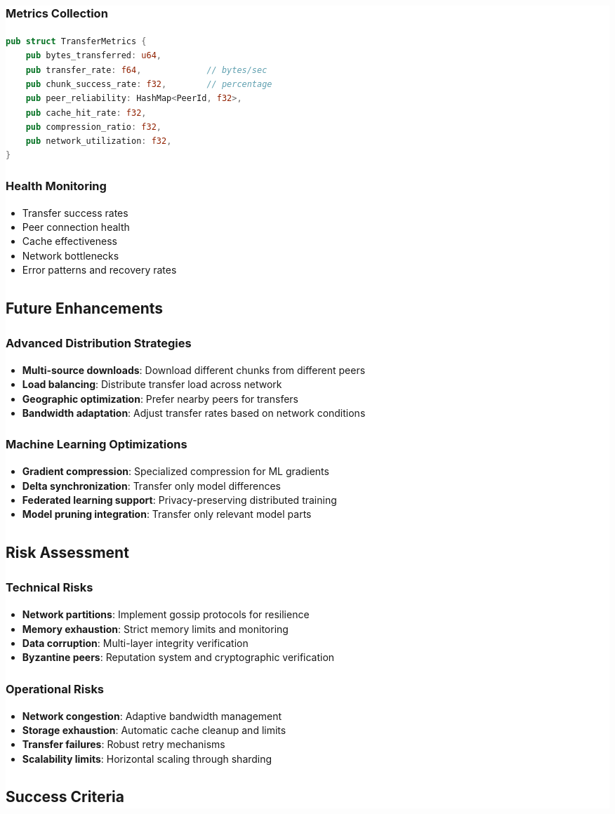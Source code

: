 ### Metrics Collection
```rust
pub struct TransferMetrics {
    pub bytes_transferred: u64,
    pub transfer_rate: f64,             // bytes/sec
    pub chunk_success_rate: f32,        // percentage
    pub peer_reliability: HashMap<PeerId, f32>,
    pub cache_hit_rate: f32,
    pub compression_ratio: f32,
    pub network_utilization: f32,
}
```

### Health Monitoring
- Transfer success rates
- Peer connection health
- Cache effectiveness
- Network bottlenecks
- Error patterns and recovery rates

## Future Enhancements

### Advanced Distribution Strategies
- **Multi-source downloads**: Download different chunks from different peers
- **Load balancing**: Distribute transfer load across network
- **Geographic optimization**: Prefer nearby peers for transfers
- **Bandwidth adaptation**: Adjust transfer rates based on network conditions

### Machine Learning Optimizations
- **Gradient compression**: Specialized compression for ML gradients
- **Delta synchronization**: Transfer only model differences
- **Federated learning support**: Privacy-preserving distributed training
- **Model pruning integration**: Transfer only relevant model parts

## Risk Assessment

### Technical Risks
- **Network partitions**: Implement gossip protocols for resilience
- **Memory exhaustion**: Strict memory limits and monitoring
- **Data corruption**: Multi-layer integrity verification
- **Byzantine peers**: Reputation system and cryptographic verification

### Operational Risks
- **Network congestion**: Adaptive bandwidth management
- **Storage exhaustion**: Automatic cache cleanup and limits
- **Transfer failures**: Robust retry mechanisms
- **Scalability limits**: Horizontal scaling through sharding

## Success Criteria
